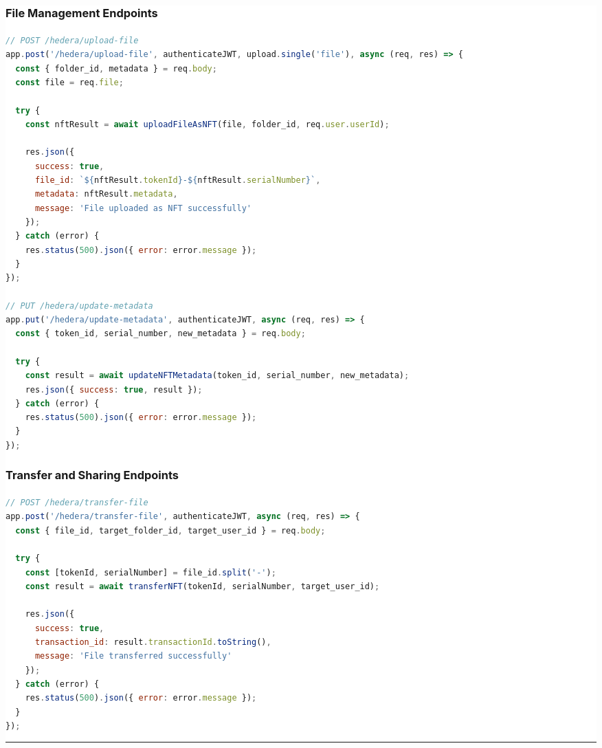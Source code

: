 ```javascript
```

### File Management Endpoints
```javascript
// POST /hedera/upload-file
app.post('/hedera/upload-file', authenticateJWT, upload.single('file'), async (req, res) => {
  const { folder_id, metadata } = req.body;
  const file = req.file;
  
  try {
    const nftResult = await uploadFileAsNFT(file, folder_id, req.user.userId);
    
    res.json({
      success: true,
      file_id: `${nftResult.tokenId}-${nftResult.serialNumber}`,
      metadata: nftResult.metadata,
      message: 'File uploaded as NFT successfully'
    });
  } catch (error) {
    res.status(500).json({ error: error.message });
  }
});

// PUT /hedera/update-metadata
app.put('/hedera/update-metadata', authenticateJWT, async (req, res) => {
  const { token_id, serial_number, new_metadata } = req.body;
  
  try {
    const result = await updateNFTMetadata(token_id, serial_number, new_metadata);
    res.json({ success: true, result });
  } catch (error) {
    res.status(500).json({ error: error.message });
  }
});
```

### Transfer and Sharing Endpoints
```javascript
// POST /hedera/transfer-file
app.post('/hedera/transfer-file', authenticateJWT, async (req, res) => {
  const { file_id, target_folder_id, target_user_id } = req.body;
  
  try {
    const [tokenId, serialNumber] = file_id.split('-');
    const result = await transferNFT(tokenId, serialNumber, target_user_id);
    
    res.json({
      success: true,
      transaction_id: result.transactionId.toString(),
      message: 'File transferred successfully'
    });
  } catch (error) {
    res.status(500).json({ error: error.message });
  }
});
```

---